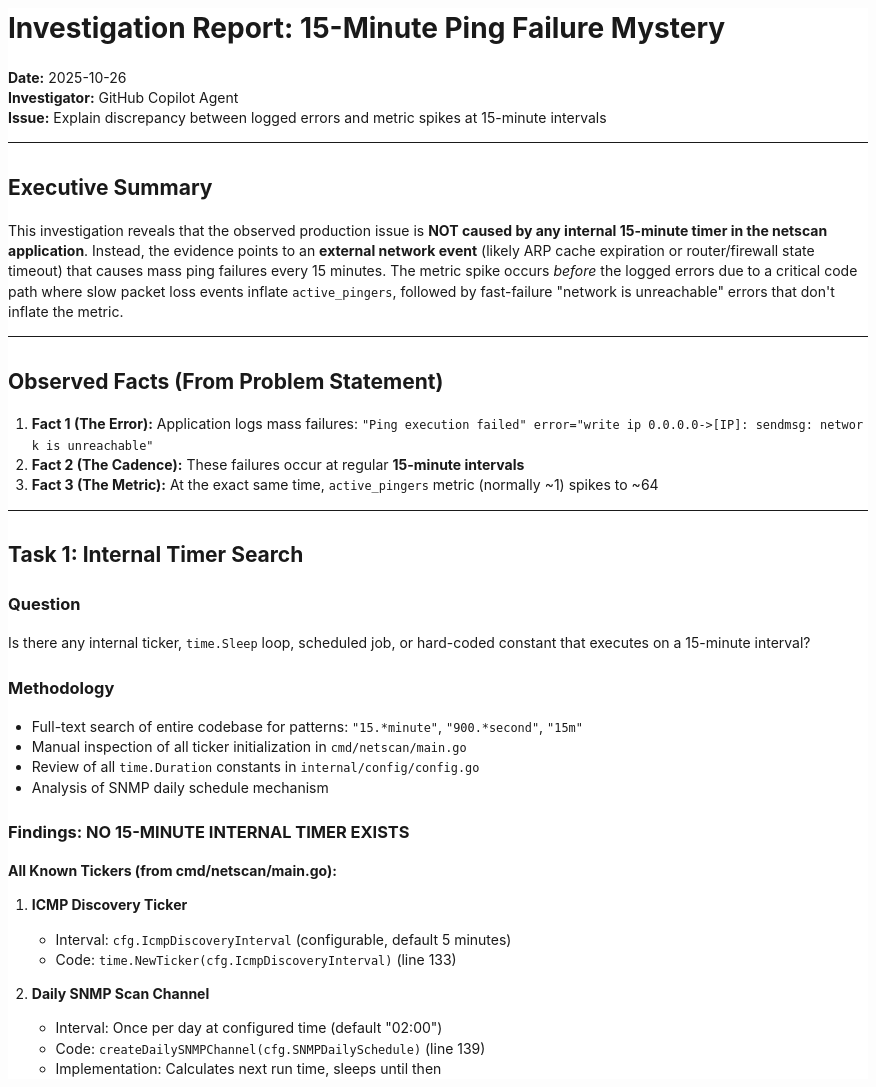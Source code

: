# Investigation Report: 15-Minute Ping Failure Mystery

**Date:** 2025-10-26  
**Investigator:** GitHub Copilot Agent  
**Issue:** Explain discrepancy between logged errors and metric spikes at 15-minute intervals

---

## Executive Summary

This investigation reveals that the observed production issue is **NOT caused by any internal 15-minute timer in the netscan application**. Instead, the evidence points to an **external network event** (likely ARP cache expiration or router/firewall state timeout) that causes mass ping failures every 15 minutes. The metric spike occurs *before* the logged errors due to a critical code path where slow packet loss events inflate `active_pingers`, followed by fast-failure "network is unreachable" errors that don't inflate the metric.

---

## Observed Facts (From Problem Statement)

1. **Fact 1 (The Error):** Application logs mass failures: `"Ping execution failed" error="write ip 0.0.0.0->[IP]: sendmsg: network is unreachable"`
2. **Fact 2 (The Cadence):** These failures occur at regular **15-minute intervals**
3. **Fact 3 (The Metric):** At the exact same time, `active_pingers` metric (normally ~1) spikes to ~64

---

## Task 1: Internal Timer Search

### Question
Is there any internal ticker, `time.Sleep` loop, scheduled job, or hard-coded constant that executes on a 15-minute interval?

### Methodology
- Full-text search of entire codebase for patterns: `"15.*minute"`, `"900.*second"`, `"15m"`
- Manual inspection of all ticker initialization in `cmd/netscan/main.go`
- Review of all `time.Duration` constants in `internal/config/config.go`
- Analysis of SNMP daily schedule mechanism

### Findings: NO 15-MINUTE INTERNAL TIMER EXISTS

**All Known Tickers (from cmd/netscan/main.go):**

1. **ICMP Discovery Ticker**
   - Interval: `cfg.IcmpDiscoveryInterval` (configurable, default 5 minutes)
   - Code: `time.NewTicker(cfg.IcmpDiscoveryInterval)` (line 133)

2. **Daily SNMP Scan Channel**
   - Interval: Once per day at configured time (default "02:00")
   - Code: `createDailySNMPChannel(cfg.SNMPDailySchedule)` (line 139)
   - Implementation: Calculates next run time, sleeps until then
